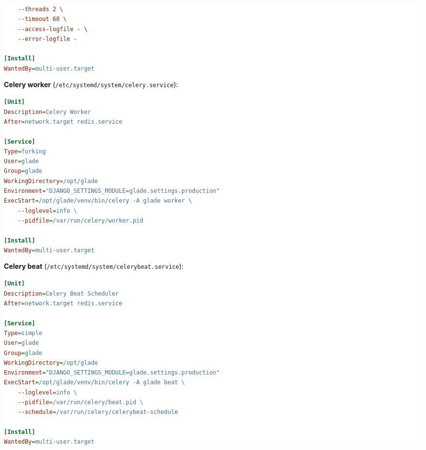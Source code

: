 ```ini
    --threads 2 \
    --timeout 60 \
    --access-logfile - \
    --error-logfile -

[Install]
WantedBy=multi-user.target
```

**Celery worker** (`/etc/systemd/system/celery.service`):

```ini
[Unit]
Description=Celery Worker
After=network.target redis.service

[Service]
Type=forking
User=glade
Group=glade
WorkingDirectory=/opt/glade
Environment="DJANGO_SETTINGS_MODULE=glade.settings.production"
ExecStart=/opt/glade/venv/bin/celery -A glade worker \
    --loglevel=info \
    --pidfile=/var/run/celery/worker.pid

[Install]
WantedBy=multi-user.target
```

**Celery beat** (`/etc/systemd/system/celerybeat.service`):

```ini
[Unit]
Description=Celery Beat Scheduler
After=network.target redis.service

[Service]
Type=simple
User=glade
Group=glade
WorkingDirectory=/opt/glade
Environment="DJANGO_SETTINGS_MODULE=glade.settings.production"
ExecStart=/opt/glade/venv/bin/celery -A glade beat \
    --loglevel=info \
    --pidfile=/var/run/celery/beat.pid \
    --schedule=/var/run/celery/celerybeat-schedule

[Install]
WantedBy=multi-user.target
```
